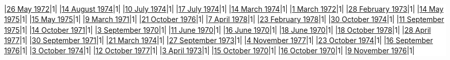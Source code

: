 |[26 May 1972](https://historichansard.net/senate/1972/19720526_senate_27_s52/)|1|
|[14 August 1974](https://historichansard.net/senate/1974/19740814_senate_29_s61/)|1|
|[10 July 1974](https://historichansard.net/senate/1974/19740710_senate_29_s60/)|1|
|[17 July 1974](https://historichansard.net/senate/1974/19740717_senate_29_s60/)|1|
|[14 March 1974](https://historichansard.net/senate/1974/19740314_senate_28_s59/)|1|
|[1 March 1972](https://historichansard.net/senate/1972/19720301_senate_27_s51/)|1|
|[28 February 1973](https://historichansard.net/senate/1973/19730228_senate_28_s55/)|1|
|[14 May 1975](https://historichansard.net/senate/1975/19750514_senate_29_s64/)|1|
|[15 May 1975](https://historichansard.net/senate/1975/19750515_senate_29_s64/)|1|
|[9 March 1971](https://historichansard.net/senate/1971/19710309_senate_27_s47/)|1|
|[21 October 1976](https://historichansard.net/senate/1976/19761021_senate_30_s69/)|1|
|[7 April 1978](https://historichansard.net/senate/1978/19780407_senate_31_s76/)|1|
|[23 February 1978](https://historichansard.net/senate/1978/19780223_senate_31_s76/)|1|
|[30 October 1974](https://historichansard.net/senate/1974/19741030_senate_29_s62/)|1|
|[11 September 1975](https://historichansard.net/senate/1975/19750911_senate_29_s65/)|1|
|[14 October 1971](https://historichansard.net/senate/1971/19711014_senate_27_s50/)|1|
|[3 September 1970](https://historichansard.net/senate/1970/19700903_senate_27_s45/)|1|
|[11 June 1970](https://historichansard.net/senate/1970/19700611_senate_27_s44/)|1|
|[16 June 1970](https://historichansard.net/senate/1970/19700616_senate_27_s44/)|1|
|[18 June 1970](https://historichansard.net/senate/1970/19700618_senate_27_s44/)|1|
|[18 October 1978](https://historichansard.net/senate/1978/19781018_senate_31_s79/)|1|
|[28 April 1977](https://historichansard.net/senate/1977/19770428_senate_30_s72/)|1|
|[30 September 1971](https://historichansard.net/senate/1971/19710930_senate_27_s49/)|1|
|[21 March 1974](https://historichansard.net/senate/1974/19740321_senate_28_s59/)|1|
|[27 September 1973](https://historichansard.net/senate/1973/19730927_senate_28_s57/)|1|
|[4 November 1977](https://historichansard.net/senate/1977/19771104_senate_30_s75/)|1|
|[23 October 1974](https://historichansard.net/senate/1974/19741023_senate_29_s61/)|1|
|[16 September 1976](https://historichansard.net/senate/1976/19760916_senate_30_s69/)|1|
|[3 October 1974](https://historichansard.net/senate/1974/19741003_senate_29_s61/)|1|
|[12 October 1977](https://historichansard.net/senate/1977/19771012_senate_30_s75/)|1|
|[3 April 1973](https://historichansard.net/senate/1973/19730403_senate_28_s55/)|1|
|[15 October 1970](https://historichansard.net/senate/1970/19701015_senate_27_s46/)|1|
|[16 October 1970](https://historichansard.net/senate/1970/19701016_senate_27_s46/)|1|
|[9 November 1976](https://historichansard.net/senate/1976/19761109_senate_30_s70/)|1|
